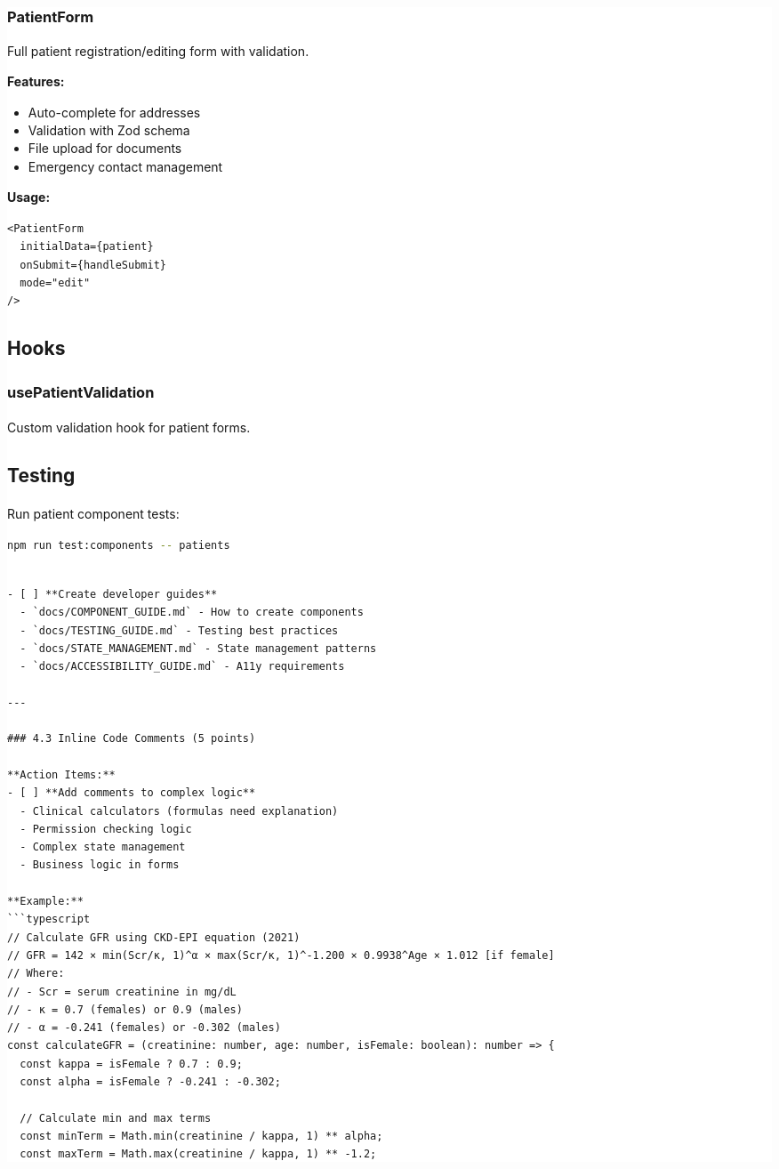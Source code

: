 ### PatientForm
Full patient registration/editing form with validation.

**Features:**
- Auto-complete for addresses
- Validation with Zod schema
- File upload for documents
- Emergency contact management

**Usage:**
```tsx
<PatientForm
  initialData={patient}
  onSubmit={handleSubmit}
  mode="edit"
/>
```

## Hooks

### usePatientValidation
Custom validation hook for patient forms.

## Testing

Run patient component tests:
```bash
npm run test:components -- patients
```
```

- [ ] **Create developer guides**
  - `docs/COMPONENT_GUIDE.md` - How to create components
  - `docs/TESTING_GUIDE.md` - Testing best practices
  - `docs/STATE_MANAGEMENT.md` - State management patterns
  - `docs/ACCESSIBILITY_GUIDE.md` - A11y requirements

---

### 4.3 Inline Code Comments (5 points)

**Action Items:**
- [ ] **Add comments to complex logic**
  - Clinical calculators (formulas need explanation)
  - Permission checking logic
  - Complex state management
  - Business logic in forms

**Example:**
```typescript
// Calculate GFR using CKD-EPI equation (2021)
// GFR = 142 × min(Scr/κ, 1)^α × max(Scr/κ, 1)^-1.200 × 0.9938^Age × 1.012 [if female]
// Where:
// - Scr = serum creatinine in mg/dL
// - κ = 0.7 (females) or 0.9 (males)
// - α = -0.241 (females) or -0.302 (males)
const calculateGFR = (creatinine: number, age: number, isFemale: boolean): number => {
  const kappa = isFemale ? 0.7 : 0.9;
  const alpha = isFemale ? -0.241 : -0.302;

  // Calculate min and max terms
  const minTerm = Math.min(creatinine / kappa, 1) ** alpha;
  const maxTerm = Math.max(creatinine / kappa, 1) ** -1.2;

```